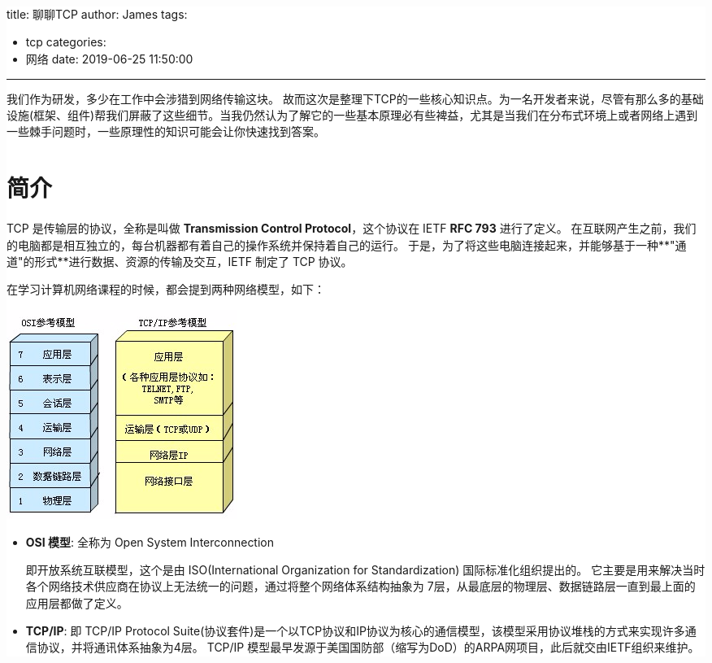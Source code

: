 title: 聊聊TCP
author: James
tags:
  - tcp
categories:
  - 网络
date: 2019-06-25 11:50:00

---

我们作为研发，多少在工作中会涉猎到网络传输这块。 故而这次是整理下TCP的一些核心知识点。为一名开发者来说，尽管有那么多的基础设施(框架、组件)帮我们屏蔽了这些细节。当我仍然认为了解它的一些基本原理必有些裨益，尤其是当我们在分布式环境上或者网络上遇到一些棘手问题时，一些原理性的知识可能会让你快速找到答案。



# 简介

TCP 是传输层的协议，全称是叫做 **Transmission Control Protocol**，这个协议在 IETF **RFC 793** 进行了定义。
在互联网产生之前，我们的电脑都是相互独立的，每台机器都有着自己的操作系统并保持着自己的运行。
于是，为了将这些电脑连接起来，并能够基于一种**"通道"的形式**进行数据、资源的传输及交互，IETF 制定了 TCP 协议。

在学习计算机网络课程的时候，都会提到两种网络模型，如下：

![](/images/tcp/module.png)

- **OSI 模型**: 全称为 Open System Interconnection

  即开放系统互联模型，这个是由 ISO(International Organization for Standardization) 国际标准化组织提出的。 它主要是用来解决当时各个网络技术供应商在协议上无法统一的问题，通过将整个网络体系结构抽象为 7层，从最底层的物理层、数据链路层一直到最上面的应用层都做了定义。

- **TCP/IP**: 即 TCP/IP Protocol Suite(协议套件)是一个以TCP协议和IP协议为核心的通信模型，该模型采用协议堆栈的方式来实现许多通信协议，并将通讯体系抽象为4层。 TCP/IP 模型最早发源于美国国防部（缩写为DoD）的ARPA网项目，此后就交由IETF组织来维护。
